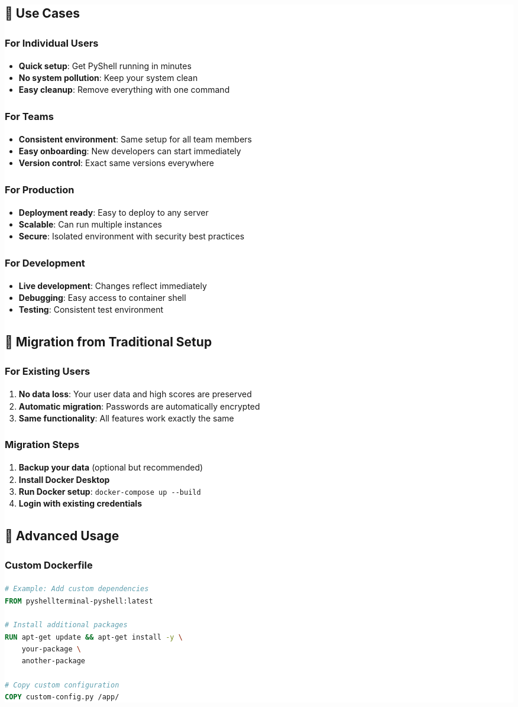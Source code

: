 ## 🎯 Use Cases

### For Individual Users
- **Quick setup**: Get PyShell running in minutes
- **No system pollution**: Keep your system clean
- **Easy cleanup**: Remove everything with one command

### For Teams
- **Consistent environment**: Same setup for all team members
- **Easy onboarding**: New developers can start immediately
- **Version control**: Exact same versions everywhere

### For Production
- **Deployment ready**: Easy to deploy to any server
- **Scalable**: Can run multiple instances
- **Secure**: Isolated environment with security best practices

### For Development
- **Live development**: Changes reflect immediately
- **Debugging**: Easy access to container shell
- **Testing**: Consistent test environment

## 🔄 Migration from Traditional Setup

### For Existing Users
1. **No data loss**: Your user data and high scores are preserved
2. **Automatic migration**: Passwords are automatically encrypted
3. **Same functionality**: All features work exactly the same

### Migration Steps
1. **Backup your data** (optional but recommended)
2. **Install Docker Desktop**
3. **Run Docker setup**: `docker-compose up --build`
4. **Login with existing credentials**

## 🚀 Advanced Usage

### Custom Dockerfile
```dockerfile
# Example: Add custom dependencies
FROM pyshellterminal-pyshell:latest

# Install additional packages
RUN apt-get update && apt-get install -y \
    your-package \
    another-package

# Copy custom configuration
COPY custom-config.py /app/
```
